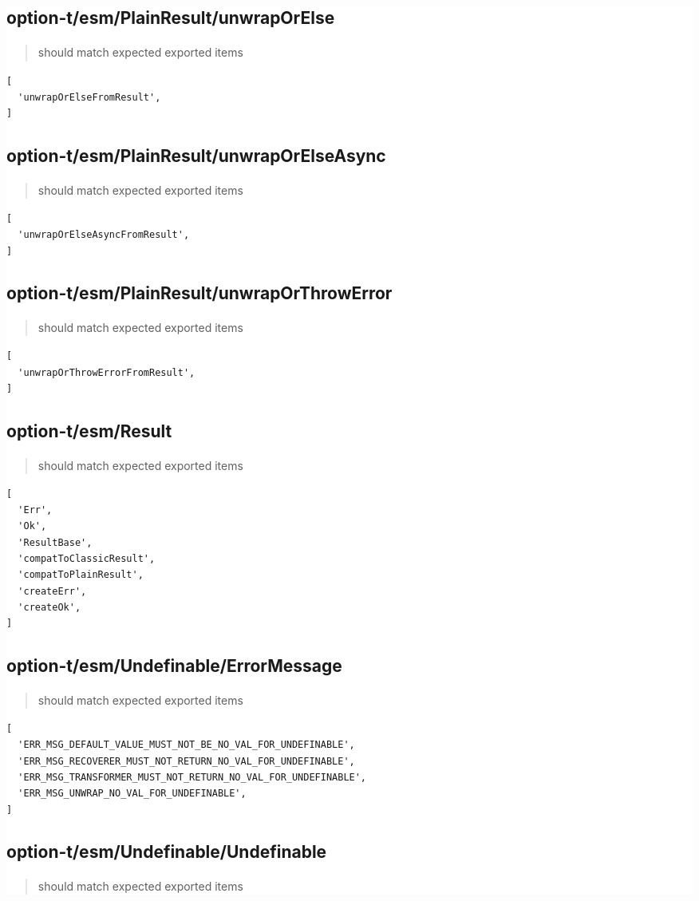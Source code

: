 ## option-t/esm/PlainResult/unwrapOrElse

> should match expected exported items

    [
      'unwrapOrElseFromResult',
    ]

## option-t/esm/PlainResult/unwrapOrElseAsync

> should match expected exported items

    [
      'unwrapOrElseAsyncFromResult',
    ]

## option-t/esm/PlainResult/unwrapOrThrowError

> should match expected exported items

    [
      'unwrapOrThrowErrorFromResult',
    ]

## option-t/esm/Result

> should match expected exported items

    [
      'Err',
      'Ok',
      'ResultBase',
      'compatToClassicResult',
      'compatToPlainResult',
      'createErr',
      'createOk',
    ]

## option-t/esm/Undefinable/ErrorMessage

> should match expected exported items

    [
      'ERR_MSG_DEFAULT_VALUE_MUST_NOT_BE_NO_VAL_FOR_UNDEFINABLE',
      'ERR_MSG_RECOVERER_MUST_NOT_RETURN_NO_VAL_FOR_UNDEFINABLE',
      'ERR_MSG_TRANSFORMER_MUST_NOT_RETURN_NO_VAL_FOR_UNDEFINABLE',
      'ERR_MSG_UNWRAP_NO_VAL_FOR_UNDEFINABLE',
    ]

## option-t/esm/Undefinable/Undefinable

> should match expected exported items
